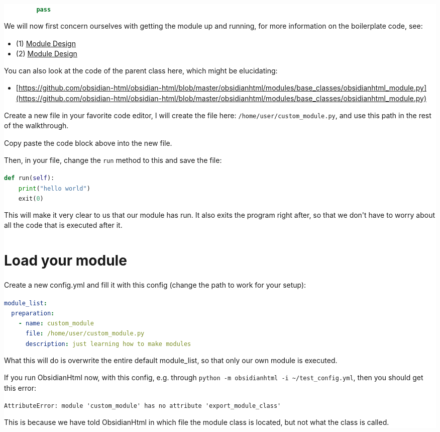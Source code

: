 ``` python
		 pass
```
   
   
We will now first concern ourselves with getting the module up and running, for more information on the boilerplate code, see:   
   
- (1) [Module Design](../../../Configurations/Modules/Developer%20Documentation/Module%20Design.md#required-properties)    
- (2) [Module Design](../../../Configurations/Modules/Developer%20Documentation/Module%20Design.md#required-methods)   
   
You can also look at the code of the parent class here, which might be elucidating:   
   
- [https://github.com/obsidian-html/obsidian-html/blob/master/obsidianhtml/modules/base_classes/obsidianhtml_module.py](https://github.com/obsidian-html/obsidian-html/blob/master/obsidianhtml/modules/base_classes/obsidianhtml_module.py)   
   
Create a new file in your favorite code editor, I will create the file here: `/home/user/custom_module.py`, and use this path in the rest of the walkthrough.   
   
Copy paste the code block above into the new file.   
   
Then, in your file,  change the `run` method to this and save the file:   
``` python
def run(self):
    print("hello world")
    exit(0)
```
   
   
This will make it very clear to us that our module has run. It also exits the program right after, so that we don't have to worry about all the code that is executed after it.   
   
# Load your module   
   
Create a new config.yml and fill it with this config (change the path to work for your setup):   
``` yaml
module_list:
  preparation:
    - name: custom_module
      file: /home/user/custom_module.py
      description: just learning how to make modules
```
   
   
What this will do is overwrite the entire default module_list, so that only our own module is executed.   
   
If you run ObsidianHtml now, with this config, e.g. through `python -m obsidianhtml -i ~/test_config.yml`, then you should get this error:   
   
```
AttributeError: module 'custom_module' has no attribute 'export_module_class'
```
   
   
This is because we have told ObsidianHtml in which file the module class is located, but not what the class is called.    
   